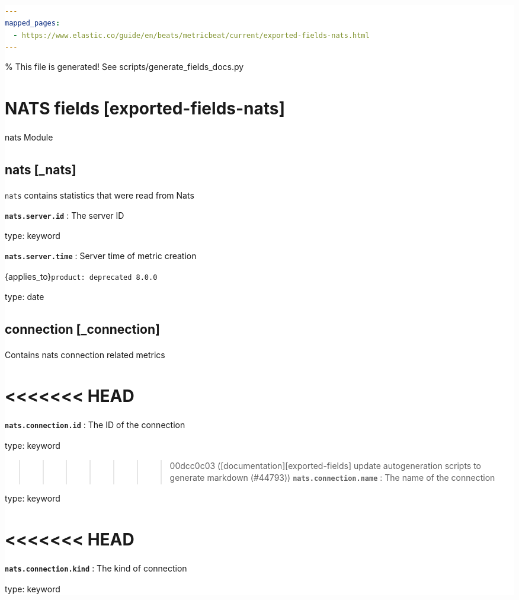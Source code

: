 ```yaml
---
mapped_pages:
  - https://www.elastic.co/guide/en/beats/metricbeat/current/exported-fields-nats.html
---
```


% This file is generated! See scripts/generate_fields_docs.py

# NATS fields [exported-fields-nats]

nats Module

## nats [_nats]

`nats` contains statistics that were read from Nats

**`nats.server.id`**
:   The server ID

type: keyword


**`nats.server.time`**
:   Server time of metric creation

{applies_to}`product: deprecated 8.0.0`

type: date


## connection [_connection]

Contains nats connection related metrics

<<<<<<< HEAD
=======
**`nats.connection.id`**
:   The ID of the connection

type: keyword


>>>>>>> 00dcc0c03 ([documentation][exported-fields] update autogeneration scripts to generate markdown  (#44793))
**`nats.connection.name`**
:   The name of the connection

type: keyword

<<<<<<< HEAD
=======

**`nats.connection.kind`**
:   The kind of connection

type: keyword
